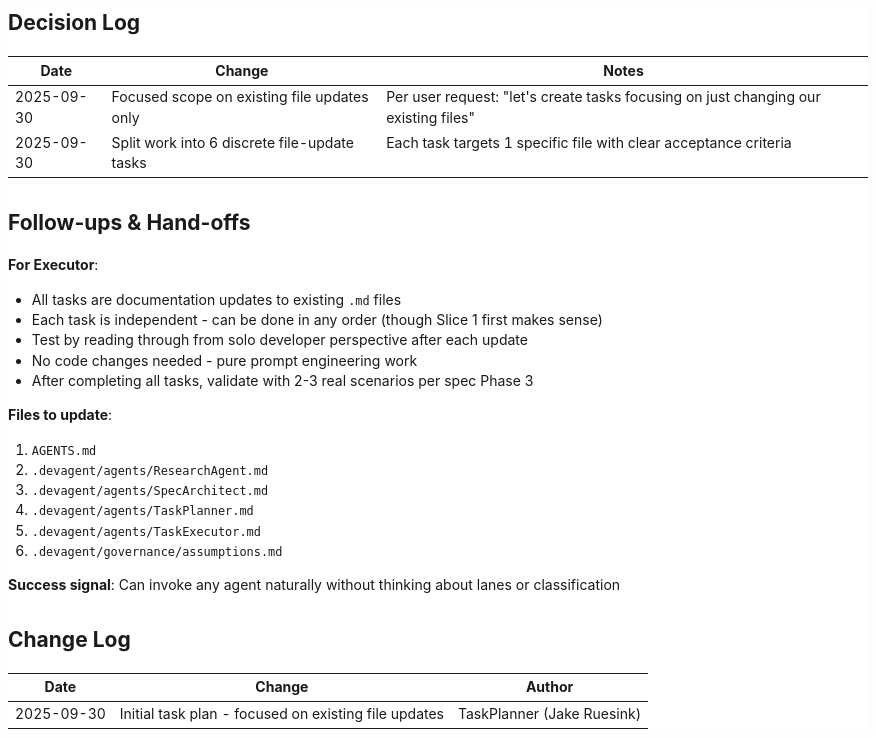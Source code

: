 ## Decision Log

| Date | Change | Notes |
| --- | --- | --- |
| 2025-09-30 | Focused scope on existing file updates only | Per user request: "let's create tasks focusing on just changing our existing files" |
| 2025-09-30 | Split work into 6 discrete file-update tasks | Each task targets 1 specific file with clear acceptance criteria |

## Follow-ups & Hand-offs

**For Executor**:
- All tasks are documentation updates to existing `.md` files
- Each task is independent - can be done in any order (though Slice 1 first makes sense)
- Test by reading through from solo developer perspective after each update
- No code changes needed - pure prompt engineering work
- After completing all tasks, validate with 2-3 real scenarios per spec Phase 3

**Files to update**:
1. `AGENTS.md`
2. `.devagent/agents/ResearchAgent.md`
3. `.devagent/agents/SpecArchitect.md`
4. `.devagent/agents/TaskPlanner.md`
5. `.devagent/agents/TaskExecutor.md`
6. `.devagent/governance/assumptions.md`

**Success signal**: Can invoke any agent naturally without thinking about lanes or classification

## Change Log

| Date | Change | Author |
| --- | --- | --- |
| 2025-09-30 | Initial task plan - focused on existing file updates | TaskPlanner (Jake Ruesink) |

